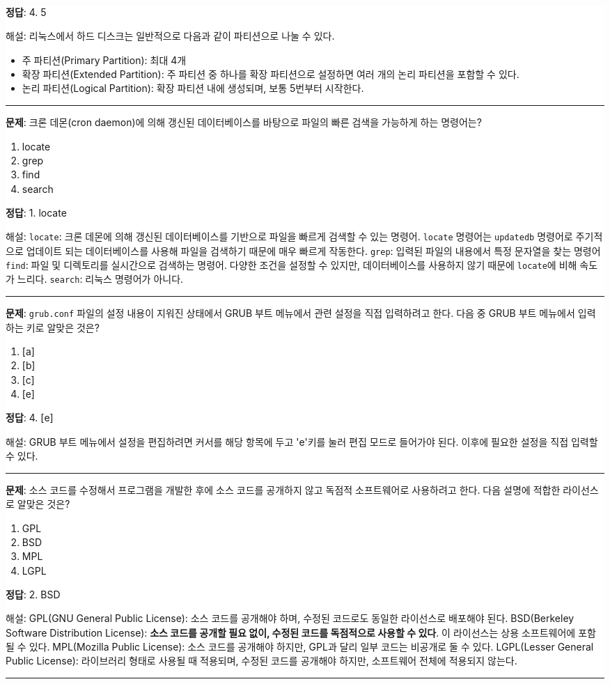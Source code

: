 **정답**: 4. 5

해설:
리눅스에서 하드 디스크는 일반적으로 다음과 같이 파티션으로 나눌 수 있다.
- 주 파티션(Primary Partition): 최대 4개
- 확장 파티션(Extended Partition): 주 파티션 중 하나를 확장 파티션으로 설정하면 여러 개의 논리 파티션을 포함할 수 있다.
- 논리 파티션(Logical Partition): 확장 파티션 내에 생성되며, 보통 5번부터 시작한다.

---

**문제**: 크론 데몬(cron daemon)에 의해 갱신된 데이터베이스를 바탕으로 파일의 빠른 검색을 가능하게 하는 명령어는?

1. locate
2. grep
3. find
4. search

**정답**: 1. locate

해설:
`locate`:  크론 데몬에 의해 갱신된 데이터베이스를 기반으로 파일을 빠르게 검색할 수 있는 명령어.
`locate` 명령어는 `updatedb` 명령어로 주기적으로 업데이트 되는 데이터베이스를 사용해 파일을 검색하기 때문에 매우 빠르게 작동한다.
`grep`: 입력된 파일의 내용에서 특정 문자열을 찾는 명령어
`find`: 파일 및 디렉토리를 실시간으로 검색하는 명령어. 다양한 조건을 설정할 수 있지만, 데이터베이스를 사용하지 않기 때문에 `locate`에 비해 속도가 느리다.
`search`: 리눅스 명령어가 아니다.

---

**문제**: `grub.conf` 파일의 설정 내용이 지워진 상태에서 GRUB 부트 메뉴에서 관련 설정을 직접 입력하려고 한다. 다음 중 GRUB 부트 메뉴에서 입력하는 키로 알맞은 것은?

1. [a]
2. [b]
3. [c]
4. [e]

**정답**: 4. [e]

해설:
GRUB 부트 메뉴에서 설정을 편집하려면 커서를 해당 항목에 두고 'e'키를 눌러 편집 모드로 들어가야 된다. 이후에 필요한 설정을 직접 입력할 수 있다.

---

**문제**: 소스 코드를 수정해서 프로그램을 개발한 후에 소스 코드를 공개하지 않고 독점적 소프트웨어로 사용하려고 한다. 다음 설명에 적합한 라이선스로 알맞은 것은?

1. GPL
2. BSD
3. MPL
4. LGPL

**정답**: 2. BSD

해설:
GPL(GNU General Public License): 소스 코드를 공개해야 하며, 수정된 코드로도 동일한 라이선스로 배포해야 된다.
BSD(Berkeley Software Distribution License): **소스 코드를 공개할 필요 없이, 수정된 코드를 독점적으로 사용할 수 있다**. 이 라이선스는 상용 소프트웨어에 포함될 수 있다.
MPL(Mozilla Public License): 소스 코드를 공개해야 하지만, GPL과 달리 일부 코드는 비공개로 둘 수 있다.
LGPL(Lesser General Public License): 라이브러리 형태로 사용될 때 적용되며, 수정된 코드를 공개해야 하지만, 소프트웨어 전체에 적용되지 않는다.

---